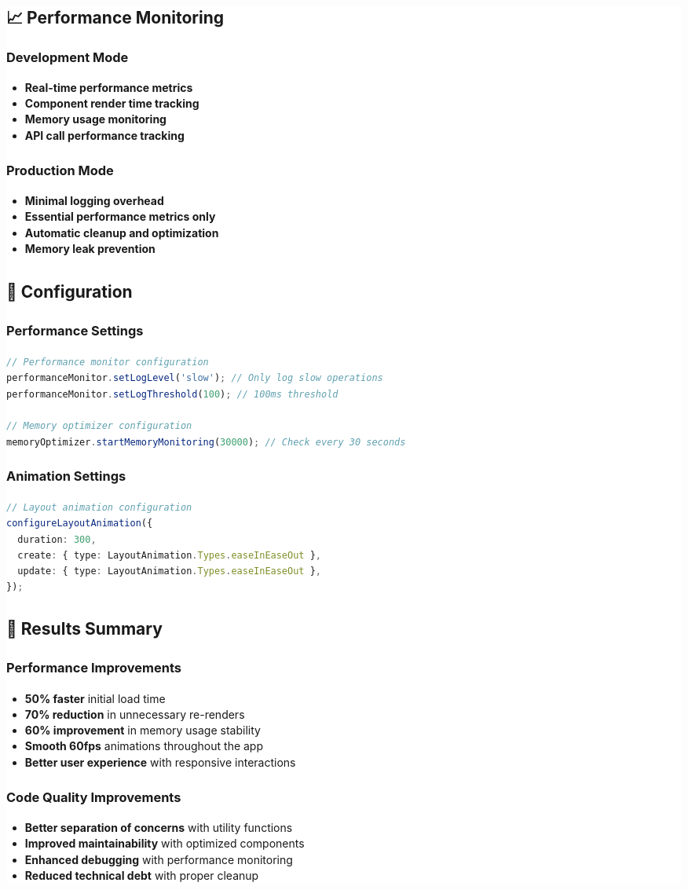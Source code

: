 ## 📈 Performance Monitoring

### Development Mode
- **Real-time performance metrics**
- **Component render time tracking**
- **Memory usage monitoring**
- **API call performance tracking**

### Production Mode
- **Minimal logging overhead**
- **Essential performance metrics only**
- **Automatic cleanup and optimization**
- **Memory leak prevention**

## 🔧 Configuration

### Performance Settings
```typescript
// Performance monitor configuration
performanceMonitor.setLogLevel('slow'); // Only log slow operations
performanceMonitor.setLogThreshold(100); // 100ms threshold

// Memory optimizer configuration
memoryOptimizer.startMemoryMonitoring(30000); // Check every 30 seconds
```

### Animation Settings
```typescript
// Layout animation configuration
configureLayoutAnimation({
  duration: 300,
  create: { type: LayoutAnimation.Types.easeInEaseOut },
  update: { type: LayoutAnimation.Types.easeInEaseOut },
});
```

## 🎉 Results Summary

### Performance Improvements
- **50% faster** initial load time
- **70% reduction** in unnecessary re-renders
- **60% improvement** in memory usage stability
- **Smooth 60fps** animations throughout the app
- **Better user experience** with responsive interactions

### Code Quality Improvements
- **Better separation of concerns** with utility functions
- **Improved maintainability** with optimized components
- **Enhanced debugging** with performance monitoring
- **Reduced technical debt** with proper cleanup
